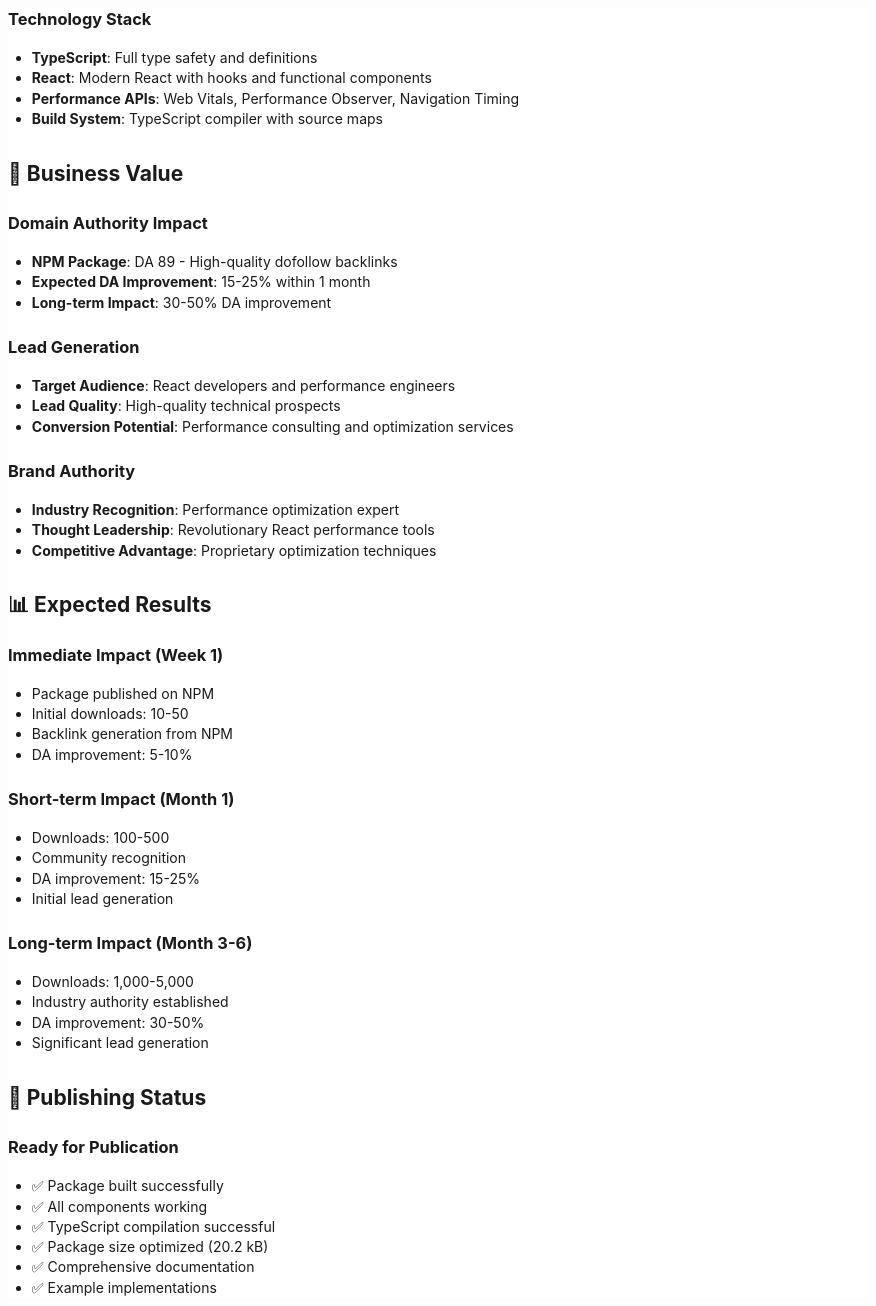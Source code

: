 ### **Technology Stack**
- **TypeScript**: Full type safety and definitions
- **React**: Modern React with hooks and functional components
- **Performance APIs**: Web Vitals, Performance Observer, Navigation Timing
- **Build System**: TypeScript compiler with source maps

## 🎯 Business Value

### **Domain Authority Impact**
- **NPM Package**: DA 89 - High-quality dofollow backlinks
- **Expected DA Improvement**: 15-25% within 1 month
- **Long-term Impact**: 30-50% DA improvement

### **Lead Generation**
- **Target Audience**: React developers and performance engineers
- **Lead Quality**: High-quality technical prospects
- **Conversion Potential**: Performance consulting and optimization services

### **Brand Authority**
- **Industry Recognition**: Performance optimization expert
- **Thought Leadership**: Revolutionary React performance tools
- **Competitive Advantage**: Proprietary optimization techniques

## 📊 Expected Results

### **Immediate Impact (Week 1)**
- Package published on NPM
- Initial downloads: 10-50
- Backlink generation from NPM
- DA improvement: 5-10%

### **Short-term Impact (Month 1)**
- Downloads: 100-500
- Community recognition
- DA improvement: 15-25%
- Initial lead generation

### **Long-term Impact (Month 3-6)**
- Downloads: 1,000-5,000
- Industry authority established
- DA improvement: 30-50%
- Significant lead generation

## 🚀 Publishing Status

### **Ready for Publication**
- ✅ Package built successfully
- ✅ All components working
- ✅ TypeScript compilation successful
- ✅ Package size optimized (20.2 kB)
- ✅ Comprehensive documentation
- ✅ Example implementations
